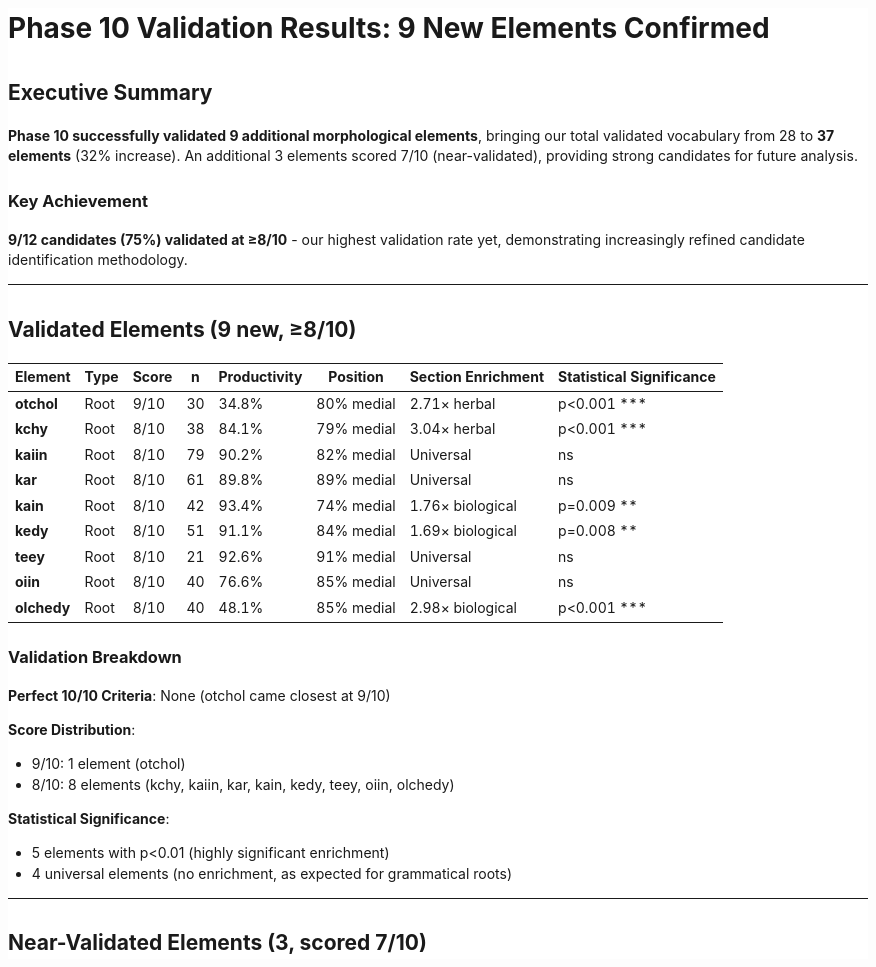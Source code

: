 # Phase 10 Validation Results: 9 New Elements Confirmed

## Executive Summary

**Phase 10 successfully validated 9 additional morphological elements**, bringing our total validated vocabulary from 28 to **37 elements** (32% increase). An additional 3 elements scored 7/10 (near-validated), providing strong candidates for future analysis.

### Key Achievement

**9/12 candidates (75%) validated at ≥8/10** - our highest validation rate yet, demonstrating increasingly refined candidate identification methodology.

---

## Validated Elements (9 new, ≥8/10)

| Element | Type | Score | n | Productivity | Position | Section Enrichment | Statistical Significance |
|---------|------|-------|---|--------------|----------|-------------------|------------------------|
| **otchol** | Root | 9/10 | 30 | 34.8% | 80% medial | 2.71× herbal | p<0.001 *** |
| **kchy** | Root | 8/10 | 38 | 84.1% | 79% medial | 3.04× herbal | p<0.001 *** |
| **kaiin** | Root | 8/10 | 79 | 90.2% | 82% medial | Universal | ns |
| **kar** | Root | 8/10 | 61 | 89.8% | 89% medial | Universal | ns |
| **kain** | Root | 8/10 | 42 | 93.4% | 74% medial | 1.76× biological | p=0.009 ** |
| **kedy** | Root | 8/10 | 51 | 91.1% | 84% medial | 1.69× biological | p=0.008 ** |
| **teey** | Root | 8/10 | 21 | 92.6% | 91% medial | Universal | ns |
| **oiin** | Root | 8/10 | 40 | 76.6% | 85% medial | Universal | ns |
| **olchedy** | Root | 8/10 | 40 | 48.1% | 85% medial | 2.98× biological | p<0.001 *** |

### Validation Breakdown

**Perfect 10/10 Criteria**: None (otchol came closest at 9/10)

**Score Distribution**:
- 9/10: 1 element (otchol)
- 8/10: 8 elements (kchy, kaiin, kar, kain, kedy, teey, oiin, olchedy)

**Statistical Significance**:
- 5 elements with p<0.01 (highly significant enrichment)
- 4 universal elements (no enrichment, as expected for grammatical roots)

---

## Near-Validated Elements (3, scored 7/10)
